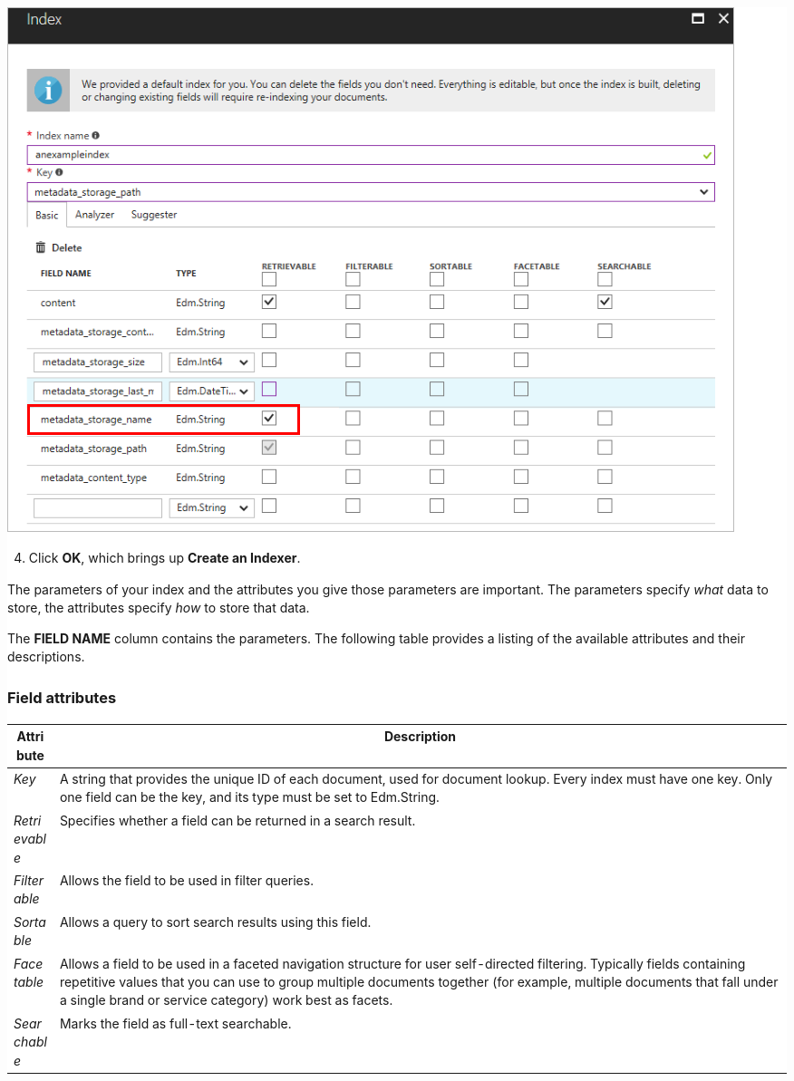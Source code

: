    ![Unstructured search](media/storage-unstructured-search/valuestoselect.png)

4. Click **OK**, which brings up **Create an Indexer**.

The parameters of your index and the attributes you give those parameters are important. The parameters specify *what* data to store, the attributes specify *how* to store that data.

The **FIELD NAME** column contains the parameters. The following table provides a listing of the available attributes and their descriptions.

### Field attributes

| Attribute | Description |
| --- | --- |
| *Key* |A string that provides the unique ID of each document, used for document lookup. Every index must have one key. Only one field can be the key, and its type must be set to Edm.String. |
| *Retrievable* |Specifies whether a field can be returned in a search result. |
| *Filterable* |Allows the field to be used in filter queries. |
| *Sortable* |Allows a query to sort search results using this field. |
| *Facetable* |Allows a field to be used in a faceted navigation structure for user self-directed filtering. Typically fields containing repetitive values that you can use to group multiple documents together (for example, multiple documents that fall under a single brand or service category) work best as facets. |
| *Searchable* |Marks the field as full-text searchable. |
